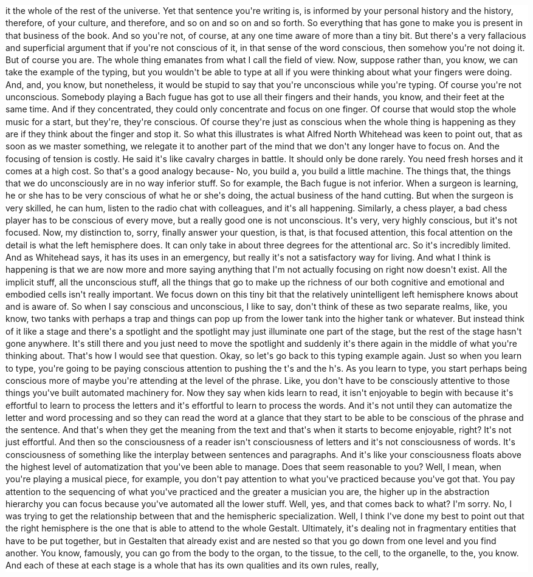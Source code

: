 it the whole of the rest of the universe. Yet that sentence you're writing is, is informed by your personal history and the history, therefore, of your culture, and therefore, and so on and so on and so forth. So everything that has gone to make you is present in that business of the book. And so you're not, of course, at any one time aware of more than a tiny bit. But there's a very fallacious and superficial argument that if you're not conscious of it, in that sense of the word conscious, then somehow you're not doing it. But of course you are. The whole thing emanates from what I call the field of view. Now, suppose rather than, you know, we can take the example of the typing, but you wouldn't be able to type at all if you were thinking about what your fingers were doing. And, and, you know, but nonetheless, it would be stupid to say that you're unconscious while you're typing. Of course you're not unconscious. Somebody playing a Bach fugue has got to use all their fingers and their hands, you know, and their feet at the same time. And if they concentrated, they could only concentrate and focus on one finger. Of course that would stop the whole music for a start, but they're, they're conscious. Of course they're just as conscious when the whole thing is happening as they are if they think about the finger and stop it. So what this illustrates is what Alfred North Whitehead was keen to point out, that as soon as we master something, we relegate it to another part of the mind that we don't any longer have to focus on. And the focusing of tension is costly. He said it's like cavalry charges in battle. It should only be done rarely. You need fresh horses and it comes at a high cost. So that's a good analogy because- No, you build a, you build a little machine. The things that, the things that we do unconsciously are in no way inferior stuff. So for example, the Bach fugue is not inferior. When a surgeon is learning, he or she has to be very conscious of what he or she's doing, the actual business of the hand cutting. But when the surgeon is very skilled, he can hum, listen to the radio chat with colleagues, and it's all happening. Similarly, a chess player, a bad chess player has to be conscious of every move, but a really good one is not unconscious. It's very, very highly conscious, but it's not focused. Now, my distinction to, sorry, finally answer your question, is that, is that focused attention, this focal attention on the detail is what the left hemisphere does. It can only take in about three degrees for the attentional arc. So it's incredibly limited. And as Whitehead says, it has its uses in an emergency, but really it's not a satisfactory way for living. And what I think is happening is that we are now more and more saying anything that I'm not actually focusing on right now doesn't exist. All the implicit stuff, all the unconscious stuff, all the things that go to make up the richness of our both cognitive and emotional and embodied cells isn't really important. We focus down on this tiny bit that the relatively unintelligent left hemisphere knows about and is aware of. So when I say conscious and unconscious, I like to say, don't think of these as two separate realms, like, you know, two tanks with perhaps a trap and things can pop up from the lower tank into the higher tank or whatever. But instead think of it like a stage and there's a spotlight and the spotlight may just illuminate one part of the stage, but the rest of the stage hasn't gone anywhere. It's still there and you just need to move the spotlight and suddenly it's there again in the middle of what you're thinking about. That's how I would see that question. Okay, so let's go back to this typing example again. Just so when you learn to type, you're going to be paying conscious attention to pushing the t's and the h's. As you learn to type, you start perhaps being conscious more of maybe you're attending at the level of the phrase. Like, you don't have to be consciously attentive to those things you've built automated machinery for. Now they say when kids learn to read, it isn't enjoyable to begin with because it's effortful to learn to process the letters and it's effortful to learn to process the words. And it's not until they can automatize the letter and word processing and so they can read the word at a glance that they start to be able to be conscious of the phrase and the sentence. And that's when they get the meaning from the text and that's when it starts to become enjoyable, right? It's not just effortful. And then so the consciousness of a reader isn't consciousness of letters and it's not consciousness of words. It's consciousness of something like the interplay between sentences and paragraphs. And it's like your consciousness floats above the highest level of automatization that you've been able to manage. Does that seem reasonable to you? Well, I mean, when you're playing a musical piece, for example, you don't pay attention to what you've practiced because you've got that. You pay attention to the sequencing of what you've practiced and the greater a musician you are, the higher up in the abstraction hierarchy you can focus because you've automated all the lower stuff. Well, yes, and that comes back to what? I'm sorry. No, I was trying to get the relationship between that and the hemispheric specialization. Well, I think I've done my best to point out that the right hemisphere is the one that is able to attend to the whole Gestalt. Ultimately, it's dealing not in fragmentary entities that have to be put together, but in Gestalten that already exist and are nested so that you go down from one level and you find another. You know, famously, you can go from the body to the organ, to the tissue, to the cell, to the organelle, to the, you know. And each of these at each stage is a whole that has its own qualities and its own rules, really,